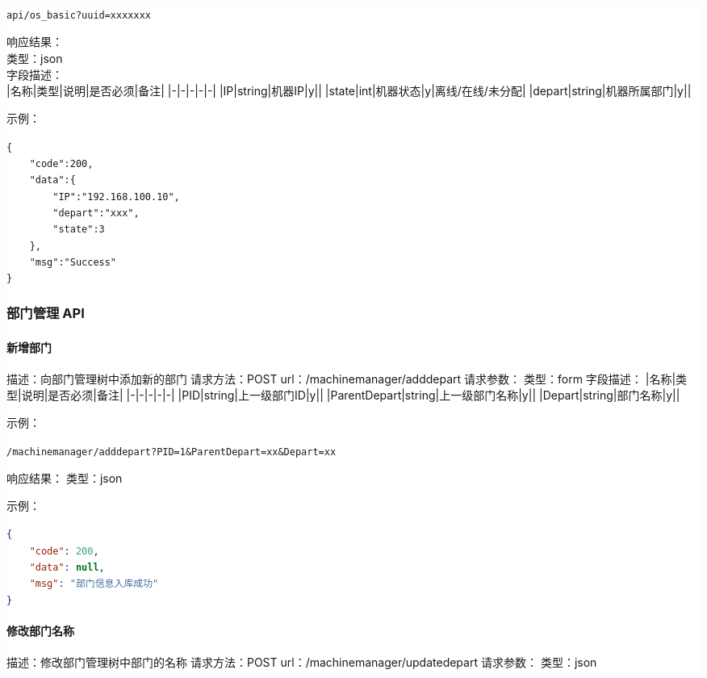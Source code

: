     api/os_basic?uuid=xxxxxxx  

响应结果：  
类型：json  
字段描述：  
|名称|类型|说明|是否必须|备注|
|-|-|-|-|-|
|IP|string|机器IP|y||
|state|int|机器状态|y|离线/在线/未分配|
|depart|string|机器所属部门|y||  

示例：

    {
        "code":200,
        "data":{
            "IP":"192.168.100.10",
            "depart":"xxx",
            "state":3
        },
        "msg":"Success"
    }

### 部门管理 API
#### 新增部门
描述：向部门管理树中添加新的部门
请求方法：POST
url：/machinemanager/adddepart
请求参数：
类型：form
字段描述：
|名称|类型|说明|是否必须|备注|
|-|-|-|-|-|
|PID|string|上一级部门ID|y||
|ParentDepart|string|上一级部门名称|y||
|Depart|string|部门名称|y||

示例：

	/machinemanager/adddepart?PID=1&ParentDepart=xx&Depart=xx


响应结果：
类型：json


示例：
```json
{
	"code": 200,
	"data": null,
	"msg": "部门信息入库成功"
}
```
#### 修改部门名称
描述：修改部门管理树中部门的名称
请求方法：POST
url：/machinemanager/updatedepart
请求参数：
类型：json